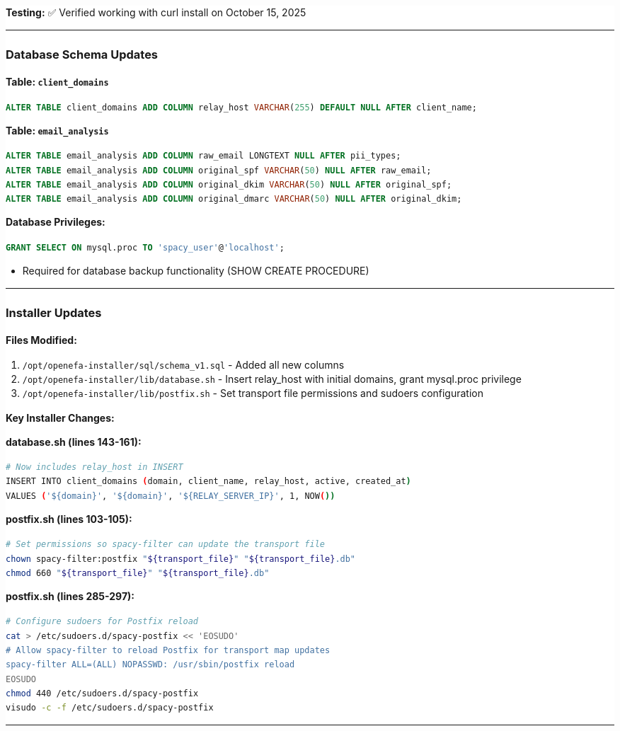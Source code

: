 **Testing:** ✅ Verified working with curl install on October 15, 2025

---

### Database Schema Updates

**Table: `client_domains`**
```sql
ALTER TABLE client_domains ADD COLUMN relay_host VARCHAR(255) DEFAULT NULL AFTER client_name;
```

**Table: `email_analysis`**
```sql
ALTER TABLE email_analysis ADD COLUMN raw_email LONGTEXT NULL AFTER pii_types;
ALTER TABLE email_analysis ADD COLUMN original_spf VARCHAR(50) NULL AFTER raw_email;
ALTER TABLE email_analysis ADD COLUMN original_dkim VARCHAR(50) NULL AFTER original_spf;
ALTER TABLE email_analysis ADD COLUMN original_dmarc VARCHAR(50) NULL AFTER original_dkim;
```

**Database Privileges:**
```sql
GRANT SELECT ON mysql.proc TO 'spacy_user'@'localhost';
```
- Required for database backup functionality (SHOW CREATE PROCEDURE)

---

### Installer Updates

**Files Modified:**
1. `/opt/openefa-installer/sql/schema_v1.sql` - Added all new columns
2. `/opt/openefa-installer/lib/database.sh` - Insert relay_host with initial domains, grant mysql.proc privilege
3. `/opt/openefa-installer/lib/postfix.sh` - Set transport file permissions and sudoers configuration

**Key Installer Changes:**

**database.sh (lines 143-161):**
```bash
# Now includes relay_host in INSERT
INSERT INTO client_domains (domain, client_name, relay_host, active, created_at)
VALUES ('${domain}', '${domain}', '${RELAY_SERVER_IP}', 1, NOW())
```

**postfix.sh (lines 103-105):**
```bash
# Set permissions so spacy-filter can update the transport file
chown spacy-filter:postfix "${transport_file}" "${transport_file}.db"
chmod 660 "${transport_file}" "${transport_file}.db"
```

**postfix.sh (lines 285-297):**
```bash
# Configure sudoers for Postfix reload
cat > /etc/sudoers.d/spacy-postfix << 'EOSUDO'
# Allow spacy-filter to reload Postfix for transport map updates
spacy-filter ALL=(ALL) NOPASSWD: /usr/sbin/postfix reload
EOSUDO
chmod 440 /etc/sudoers.d/spacy-postfix
visudo -c -f /etc/sudoers.d/spacy-postfix
```

---